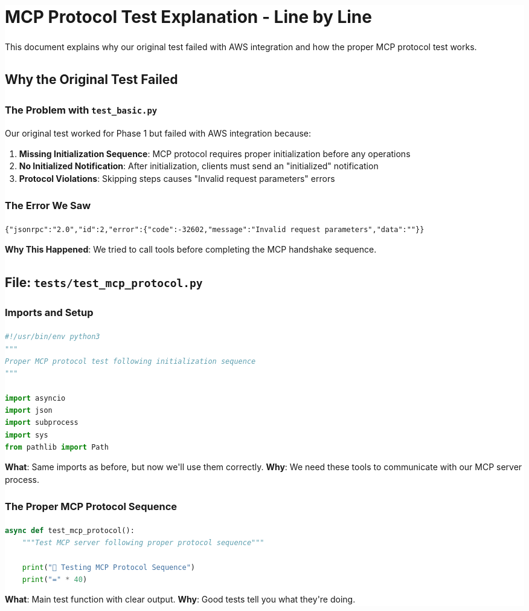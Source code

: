 # MCP Protocol Test Explanation - Line by Line

This document explains why our original test failed with AWS integration and how the proper MCP protocol test works.

## Why the Original Test Failed

### The Problem with `test_basic.py`
Our original test worked for Phase 1 but failed with AWS integration because:

1. **Missing Initialization Sequence**: MCP protocol requires proper initialization before any operations
2. **No Initialized Notification**: After initialization, clients must send an "initialized" notification
3. **Protocol Violations**: Skipping steps causes "Invalid request parameters" errors

### The Error We Saw
```
{"jsonrpc":"2.0","id":2,"error":{"code":-32602,"message":"Invalid request parameters","data":""}}
```

**Why This Happened**: We tried to call tools before completing the MCP handshake sequence.

## File: `tests/test_mcp_protocol.py`

### Imports and Setup

```python
#!/usr/bin/env python3
"""
Proper MCP protocol test following initialization sequence
"""

import asyncio
import json
import subprocess
import sys
from pathlib import Path
```
**What**: Same imports as before, but now we'll use them correctly.
**Why**: We need these tools to communicate with our MCP server process.

### The Proper MCP Protocol Sequence

```python
async def test_mcp_protocol():
    """Test MCP server following proper protocol sequence"""
    
    print("🔄 Testing MCP Protocol Sequence")
    print("=" * 40)
```
**What**: Main test function with clear output.
**Why**: Good tests tell you what they're doing.
